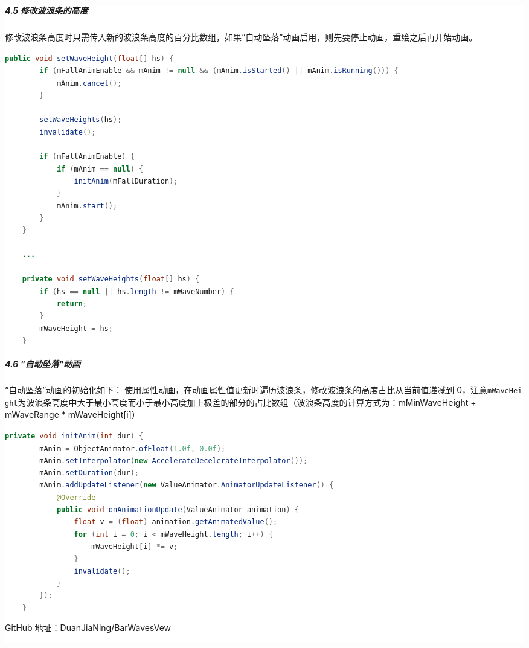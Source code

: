 ```java
```

##### 4.5 修改波浪条的高度

修改波浪条高度时只需传入新的波浪条高度的百分比数组，如果“自动坠落”动画启用，则先要停止动画，重绘之后再开始动画。
```java
public void setWaveHeight(float[] hs) {
        if (mFallAnimEnable && mAnim != null && (mAnim.isStarted() || mAnim.isRunning())) {
            mAnim.cancel();
        }

        setWaveHeights(hs);
        invalidate();

        if (mFallAnimEnable) {
            if (mAnim == null) {
                initAnim(mFallDuration);
            }
            mAnim.start();
        }
    }
    
    ...
    
    private void setWaveHeights(float[] hs) {
        if (hs == null || hs.length != mWaveNumber) {
            return;
        }
        mWaveHeight = hs;
    }
```

##### 4.6 "自动坠落"动画

“自动坠落”动画的初始化如下：
使用属性动画，在动画属性值更新时遍历波浪条，修改波浪条的高度占比从当前值递减到 0，注意`mWaveHeight`为波浪条高度中大于最小高度而小于最小高度加上极差的部分的占比数组（波浪条高度的计算方式为：mMinWaveHeight + mWaveRange * mWaveHeight[i]）

```java
private void initAnim(int dur) {
        mAnim = ObjectAnimator.ofFloat(1.0f, 0.0f);
        mAnim.setInterpolator(new AccelerateDecelerateInterpolator());
        mAnim.setDuration(dur);
        mAnim.addUpdateListener(new ValueAnimator.AnimatorUpdateListener() {
            @Override
            public void onAnimationUpdate(ValueAnimator animation) {
                float v = (float) animation.getAnimatedValue();
                for (int i = 0; i < mWaveHeight.length; i++) {
                    mWaveHeight[i] *= v;
                }
                invalidate();
            }
        });
    }
```

GitHub 地址：[DuanJiaNing/BarWavesVew](https://github.com/DuanJiaNing/BarWavesVew)

---
